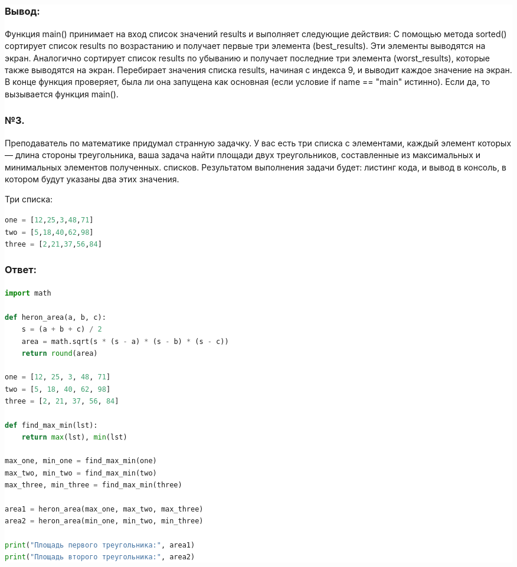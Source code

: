 ### Вывод: 
Функция main() принимает на вход список значений results и выполняет следующие действия:
С помощью метода sorted() сортирует список results по возрастанию и получает первые три элемента (best_results). Эти элементы выводятся на экран.
Аналогично сортирует список results по убыванию и получает последние три элемента (worst_results), которые также выводятся на экран.
Перебирает значения списка results, начиная с индекса 9, и выводит каждое значение на экран.
В конце функция проверяет, была ли она запущена как основная (если условие if name == "main" истинно). Если да, то вызывается функция main().

### №3. 
Преподаватель по математике придумал странную задачку. У вас есть три списка с элементами, каждый элемент которых — длина стороны треугольника, ваша задача найти площади двух треугольников, составленные из максимальных и минимальных элементов полученных. списков. 
Результатом выполнения задачи будет: листинг кода, и вывод в консоль, в котором будут указаны два этих значения.

Три списка:
```python
one = [12,25,3,48,71]
two = [5,18,40,62,98]
three = [2,21,37,56,84]
```
### Ответ:
```python
import math

def heron_area(a, b, c):
    s = (a + b + c) / 2
    area = math.sqrt(s * (s - a) * (s - b) * (s - c))
    return round(area)

one = [12, 25, 3, 48, 71]
two = [5, 18, 40, 62, 98]
three = [2, 21, 37, 56, 84]

def find_max_min(lst):
    return max(lst), min(lst)

max_one, min_one = find_max_min(one)
max_two, min_two = find_max_min(two)
max_three, min_three = find_max_min(three)

area1 = heron_area(max_one, max_two, max_three)
area2 = heron_area(min_one, min_two, min_three)

print("Площадь первого треугольника:", area1)
print("Площадь второго треугольника:", area2)
```